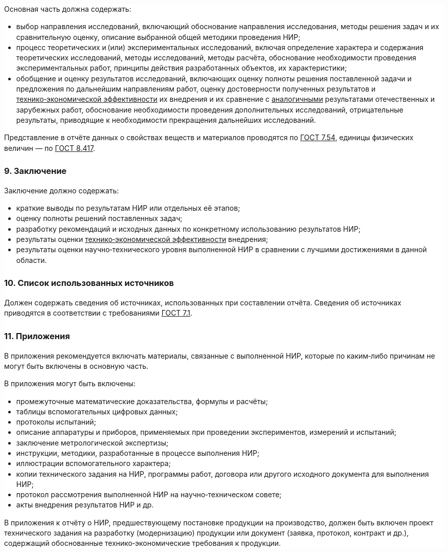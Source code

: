 Основная часть должна содержать:

   - выбор направления исследований, включающий обоснование направления исследования, методы решения задач и их сравнительную оценку, описание выбранной общей методики проведения НИР;
   - процесс теоретических и (или) экспериментальных исследований, включая определение характера и содержания теоретических исследований, методы исследований, методы расчёта, обоснование необходимости проведения экспериментальных работ, принципы действия разработанных объектов, их характеристики;
   - обобщение и оценку результатов исследований, включающих оценку полноты решения поставленной задачи и предложения по дальнейшим направлениям работ, оценку достоверности полученных результатов и [технико‑экономической эффективности](fs.md) их внедрения и их сравнение с [аналогичными](analogue.md) результатами отечественных и зарубежных работ, обоснование необходимости проведения дополнительных исследований, отрицательные результаты, приводящие к необходимости прекращения дальнейших исследований.

Представление в отчёте данных о свойствах веществ и материалов проводятся по [ГОСТ 7.54](гост_7_54.md), единицы физических величин — по [ГОСТ 8.417](гост_8_417.md).



### 9. Заключение
Заключение должно содержать:

   - краткие выводы по результатам НИР или отдельных её этапов;
   - оценку полноты решений поставленных задач;
   - разработку рекомендаций и исходных данных по конкретному использованию результатов НИР;
   - результаты оценки [технико‑экономической эффективности](fs.md) внедрения;
   - результаты оценки научно‑технического уровня выполненной НИР в сравнении с лучшими достижениями в данной области.



### 10. Список использованных источников
Должен содержать сведения об источниках, использованных при составлении отчёта. Сведения об источниках приводятся в соответствии с требованиями [ГОСТ 7.1](гост_7_1.md).



### 11. Приложения
В приложения рекомендуется включать материалы, связанные с выполненной НИР, которые по каким‑либо причинам не могут быть включены в основную часть.

В приложения могут быть включены:

   - промежуточные математические доказательства, формулы и расчёты;
   - таблицы вспомогательных цифровых данных;
   - протоколы испытаний;
   - описание аппаратуры и приборов, применяемых при проведении экспериментов, измерений и испытаний;
   - заключение метрологической экспертизы;
   - инструкции, методики, разработанные в процессе выполнения НИР;
   - иллюстрации вспомогательного характера;
   - копии технического задания на НИР, программы работ, договора или другого исходного документа для выполнения НИР;
   - протокол рассмотрения выполненной НИР на научно‑техническом совете;
   - акты внедрения результатов НИР и др.

В приложения к отчёту о НИР, предшествующему постановке продукции на производство, должен быть включен проект технического задания на разработку (модернизацию) продукции или документ (заявка, протокол, контракт и др.), содержащий обоснованные технико‑экономические требования к продукции.
